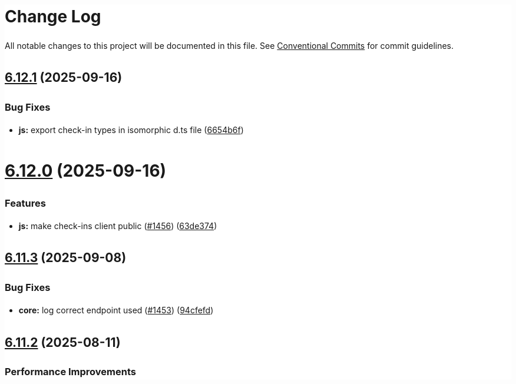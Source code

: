 # Change Log

All notable changes to this project will be documented in this file.
See [Conventional Commits](https://conventionalcommits.org) for commit guidelines.

## [6.12.1](https://github.com/honeybadger-io/honeybadger-js/compare/@honeybadger-io/js@6.12.0...@honeybadger-io/js@6.12.1) (2025-09-16)


### Bug Fixes

* **js:** export check-in types in isomorphic d.ts file ([6654b6f](https://github.com/honeybadger-io/honeybadger-js/commit/6654b6f11b0d6e825002a29fdff8ab1fc536349e))





# [6.12.0](https://github.com/honeybadger-io/honeybadger-js/compare/@honeybadger-io/js@6.11.3...@honeybadger-io/js@6.12.0) (2025-09-16)


### Features

* **js:** make check-ins client public ([#1456](https://github.com/honeybadger-io/honeybadger-js/issues/1456)) ([63de374](https://github.com/honeybadger-io/honeybadger-js/commit/63de374689f9767a87594df0dcaa64567d2bb8c9))





## [6.11.3](https://github.com/honeybadger-io/honeybadger-js/compare/@honeybadger-io/js@6.11.2...@honeybadger-io/js@6.11.3) (2025-09-08)


### Bug Fixes

* **core:** log correct endpoint used ([#1453](https://github.com/honeybadger-io/honeybadger-js/issues/1453)) ([94cfefd](https://github.com/honeybadger-io/honeybadger-js/commit/94cfefd6fb3c4fb26e11bdbe0464b73f74154a27))





## [6.11.2](https://github.com/honeybadger-io/honeybadger-js/compare/@honeybadger-io/js@6.11.1...@honeybadger-io/js@6.11.2) (2025-08-11)


### Performance Improvements
